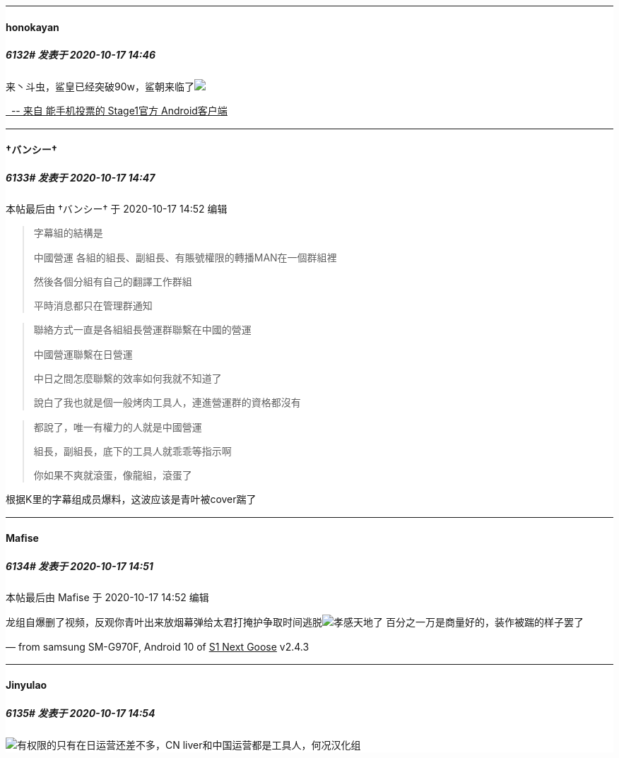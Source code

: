 *****

####  honokayan  
##### 6132#       发表于 2020-10-17 14:46


来丶斗虫，鲨皇已经突破90w，鲨朝来临了<img src="https://static.saraba1st.com/image/smiley/face2017/062.gif" referrerpolicy="no-referrer">

[  -- 来自 能手机投票的 Stage1官方 Android客户端](https://www.coolapk.com/apk/140634)


*****

####  †バンシー†  
##### 6133#       发表于 2020-10-17 14:47


 本帖最后由 †バンシー† 于 2020-10-17 14:52 编辑 
<blockquote>字幕組的結構是

中國營運 各組的組長、副組長、有賬號權限的轉播MAN在一個群組裡

然後各個分組有自己的翻譯工作群組

平時消息都只在管理群通知</blockquote><blockquote>聯絡方式一直是各組組長營運群聯繫在中國的營運

中國營運聯繫在日營運

中日之間怎麼聯繫的效率如何我就不知道了

說白了我也就是個一般烤肉工具人，連進營運群的資格都沒有</blockquote><blockquote>都說了，唯一有權力的人就是中國營運

組長，副組長，底下的工具人就乖乖等指示啊

你如果不爽就滾蛋，像龍組，滾蛋了</blockquote>
根据K里的字幕组成员爆料，这波应该是青叶被cover踹了


*****

####  Mafise  
##### 6134#       发表于 2020-10-17 14:51


 本帖最后由 Mafise 于 2020-10-17 14:52 编辑 

龙组自爆删了视频，反观你青叶出来放烟幕弹给太君打掩护争取时间逃脱<img src="https://static.saraba1st.com/image/smiley/face2017/037.png" referrerpolicy="no-referrer">孝感天地了 
百分之一万是商量好的，装作被踹的样子罢了

— from samsung SM-G970F, Android 10 of [S1 Next Goose](https://pan.baidu.com/s/1mi43uRm) v2.4.3


*****

####  Jinyulao  
##### 6135#       发表于 2020-10-17 14:54


<img src="https://static.saraba1st.com/image/smiley/face2017/047.png" referrerpolicy="no-referrer">有权限的只有在日运营还差不多，CN liver和中国运营都是工具人，何况汉化组
